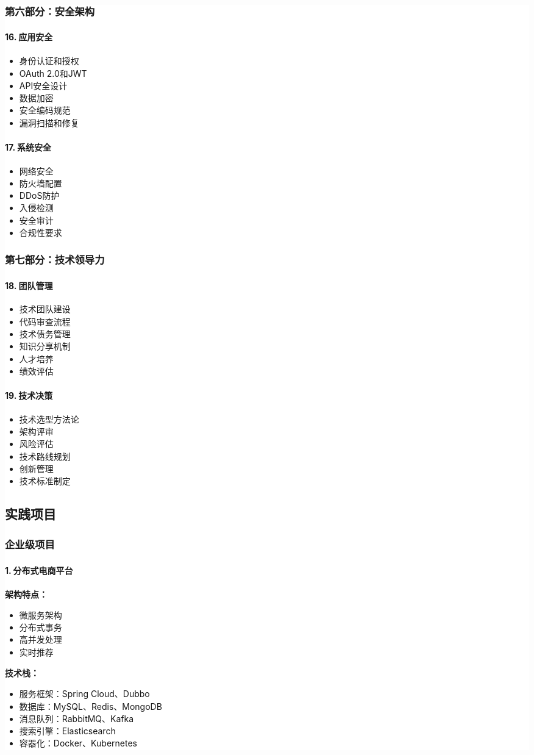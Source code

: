 ### 第六部分：安全架构

#### 16. 应用安全
- 身份认证和授权
- OAuth 2.0和JWT
- API安全设计
- 数据加密
- 安全编码规范
- 漏洞扫描和修复

#### 17. 系统安全
- 网络安全
- 防火墙配置
- DDoS防护
- 入侵检测
- 安全审计
- 合规性要求

### 第七部分：技术领导力

#### 18. 团队管理
- 技术团队建设
- 代码审查流程
- 技术债务管理
- 知识分享机制
- 人才培养
- 绩效评估

#### 19. 技术决策
- 技术选型方法论
- 架构评审
- 风险评估
- 技术路线规划
- 创新管理
- 技术标准制定

## 实践项目

### 企业级项目

#### 1. 分布式电商平台
**架构特点：**
- 微服务架构
- 分布式事务
- 高并发处理
- 实时推荐

**技术栈：**
- 服务框架：Spring Cloud、Dubbo
- 数据库：MySQL、Redis、MongoDB
- 消息队列：RabbitMQ、Kafka
- 搜索引擎：Elasticsearch
- 容器化：Docker、Kubernetes
